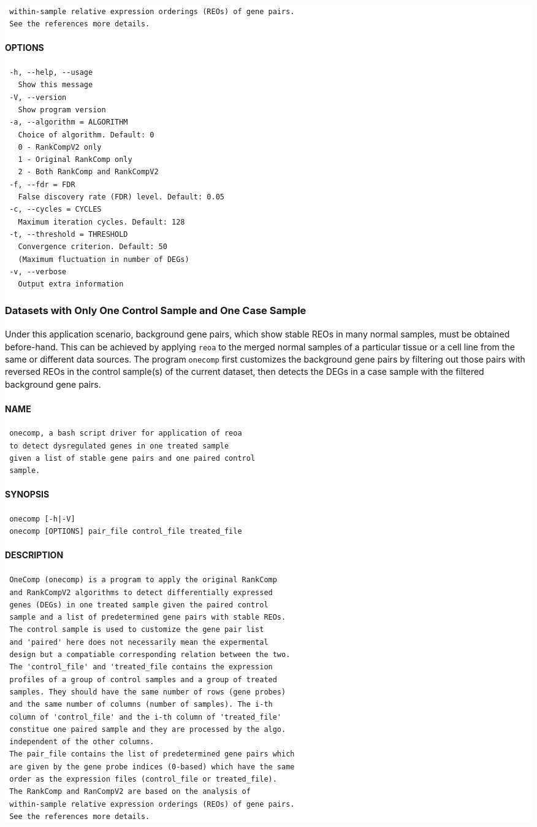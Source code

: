      within-sample relative expression orderings (REOs) of gene pairs.
     See the references more details.
#### OPTIONS
     -h, --help, --usage
       Show this message
     -V, --version
       Show program version
     -a, --algorithm = ALGORITHM
       Choice of algorithm. Default: 0
       0 - RankCompV2 only
       1 - Original RankComp only
       2 - Both RankComp and RankCompV2
     -f, --fdr = FDR
       False discovery rate (FDR) level. Default: 0.05
     -c, --cycles = CYCLES
       Maximum iteration cycles. Default: 128
     -t, --threshold = THRESHOLD
       Convergence criterion. Default: 50 
       (Maximum fluctuation in number of DEGs)
     -v, --verbose
       Output extra information

### Datasets with Only One Control Sample and One Case Sample
Under this application scenario, background gene pairs, which show stable REOs in many normal samples, must be obtained before-hand. This can be achieved by applying `reoa` to the merged normal samples of a particular tissue or a cell line from the same or different data sources. The program `onecomp` first customizes the background gene pairs by filtering out those pairs with reversed REOs in the control sample(s) of the current dataset, then detects the DEGs in a case sample with the filtered background gene pairs.   

#### NAME
     onecomp, a bash script driver for application of reoa
     to detect dysregulated genes in one treated sample
     given a list of stable gene pairs and one paired control
     sample.
     
#### SYNOPSIS
     onecomp [-h|-V]
     onecomp [OPTIONS] pair_file control_file treated_file
     
#### DESCRIPTION
     OneComp (onecomp) is a program to apply the original RankComp 
     and RankCompV2 algorithms to detect differentially expressed 
     genes (DEGs) in one treated sample given the paired control 
     sample and a list of predetermined gene pairs with stable REOs.
     The control sample is used to customize the gene pair list
     and 'paired' here does not necessarily mean the expermental
     design but a compatiable corresponding relation between the two.
     The 'control_file' and 'treated_file contains the expression
     profiles of a group of control samples and a group of treated
     samples. They should have the same number of rows (gene probes) 
     and the same number of columns (number of samples). The i-th
     column of 'control_file' and the i-th column of 'treated_file' 
     constitue one paired sample and they are processed by the algo.
     independent of the other columns.
     The pair_file contains the list of predetermined gene pairs which
     are given by the gene probe indices (0-based) which have the same
     order as the expression files (control_file or treated_file).
     The RankComp and RanCompV2 are based on the analysis of
     within-sample relative expression orderings (REOs) of gene pairs.
     See the references more details.
     